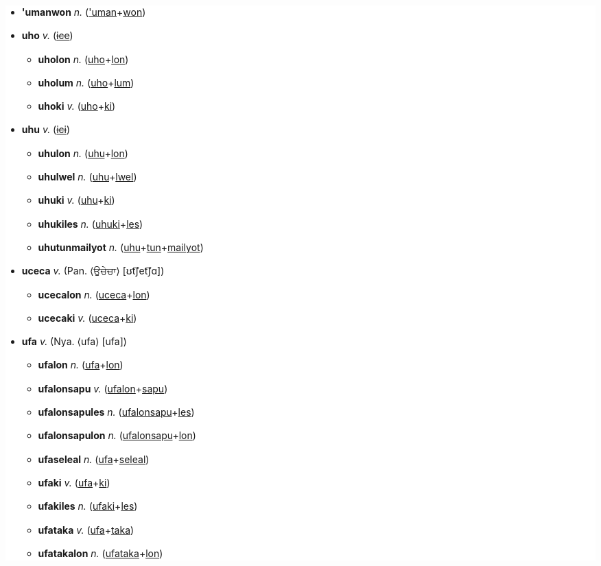 
  - <a name="'umanwon">**'umanwon**</a> _n._ (['uman](#'uman)+[won](#won))  
  

- <a name="uho">**uho**</a> _v._ ([~~ice~~](#ice))  


  - <a name="uholon">**uholon**</a> _n._ ([uho](#uho)+[lon](#lon))  
  

  - <a name="uholum">**uholum**</a> _n._ ([uho](#uho)+[lum](#lum))  
  

  - <a name="uhoki">**uhoki**</a> _v._ ([uho](#uho)+[ki](#ki))  
  

- <a name="uhu">**uhu**</a> _v._ ([~~ici~~](#ici))  


  - <a name="uhulon">**uhulon**</a> _n._ ([uhu](#uhu)+[lon](#lon))  
  

  - <a name="uhulwel">**uhulwel**</a> _n._ ([uhu](#uhu)+[lwel](#lwel))  
  

  - <a name="uhuki">**uhuki**</a> _v._ ([uhu](#uhu)+[ki](#ki))  
  

  - <a name="uhukiles">**uhukiles**</a> _n._ ([uhuki](#uhuki)+[les](#les))  
  

  - <a name="uhutunmailyot">**uhutunmailyot**</a> _n._ ([uhu](#uhu)+[tun](#tun)+[mailyot](#mailyot))  
  

- <a name="uceca">**uceca**</a> _v._ (Pan.  ⟨ਉਚੇਚਾ⟩ \[ʊt͡ʃet͡ʃɑ\])  


  - <a name="ucecalon">**ucecalon**</a> _n._ ([uceca](#uceca)+[lon](#lon))  
  

  - <a name="ucecaki">**ucecaki**</a> _v._ ([uceca](#uceca)+[ki](#ki))  
  

- <a name="ufa">**ufa**</a> _v._ (Nya.  ⟨ufa⟩ \[ufa\])  


  - <a name="ufalon">**ufalon**</a> _n._ ([ufa](#ufa)+[lon](#lon))  
  

  - <a name="ufalonsapu">**ufalonsapu**</a> _v._ ([ufalon](#ufalon)+[sapu](#sapu))  
  

  - <a name="ufalonsapules">**ufalonsapules**</a> _n._ ([ufalonsapu](#ufalonsapu)+[les](#les))  
  

  - <a name="ufalonsapulon">**ufalonsapulon**</a> _n._ ([ufalonsapu](#ufalonsapu)+[lon](#lon))  
  

  - <a name="ufaseleal">**ufaseleal**</a> _n._ ([ufa](#ufa)+[seleal](#seleal))  
  

  - <a name="ufaki">**ufaki**</a> _v._ ([ufa](#ufa)+[ki](#ki))  
  

  - <a name="ufakiles">**ufakiles**</a> _n._ ([ufaki](#ufaki)+[les](#les))  
  

  - <a name="ufataka">**ufataka**</a> _v._ ([ufa](#ufa)+[taka](#taka))  
  

  - <a name="ufatakalon">**ufatakalon**</a> _n._ ([ufataka](#ufataka)+[lon](#lon))  
  
